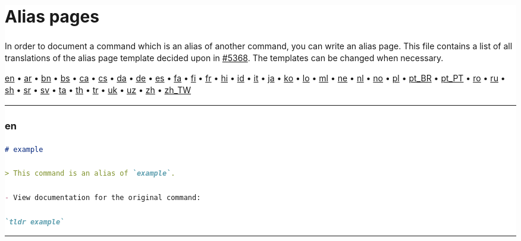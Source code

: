 # Alias pages

In order to document a command which is an alias of another command, you can
write an alias page. This file contains a list of all translations of the alias
page template decided upon in
[#5368](https://github.com/tldr-pages/tldr/pull/5368).
The templates can be changed when necessary.

[en](#en) •
[ar](#ar) •
[bn](#bn) •
[bs](#bs) •
[ca](#ca) •
[cs](#cs) •
[da](#da) •
[de](#de) •
[es](#es) •
[fa](#fa) •
[fi](#fi) •
[fr](#fr) •
[hi](#hi) •
[id](#id) •
[it](#it) •
[ja](#ja) •
[ko](#ko) •
[lo](#lo) •
[ml](#ml) •
[ne](#ne) •
[nl](#nl) •
[no](#no) •
[pl](#pl) •
[pt_BR](#pt_br) •
[pt_PT](#pt_pt) •
[ro](#ro) •
[ru](#ru) •
[sh](#sh) •
[sr](#sr) •
[sv](#sv) •
[ta](#ta) •
[th](#th) •
[tr](#tr) •
[uk](#uk) •
[uz](#uz) •
[zh](#zh) •
[zh_TW](#zh_tw)

---

### en

```markdown
# example

> This command is an alias of `example`.

- View documentation for the original command:

`tldr example`
```

---